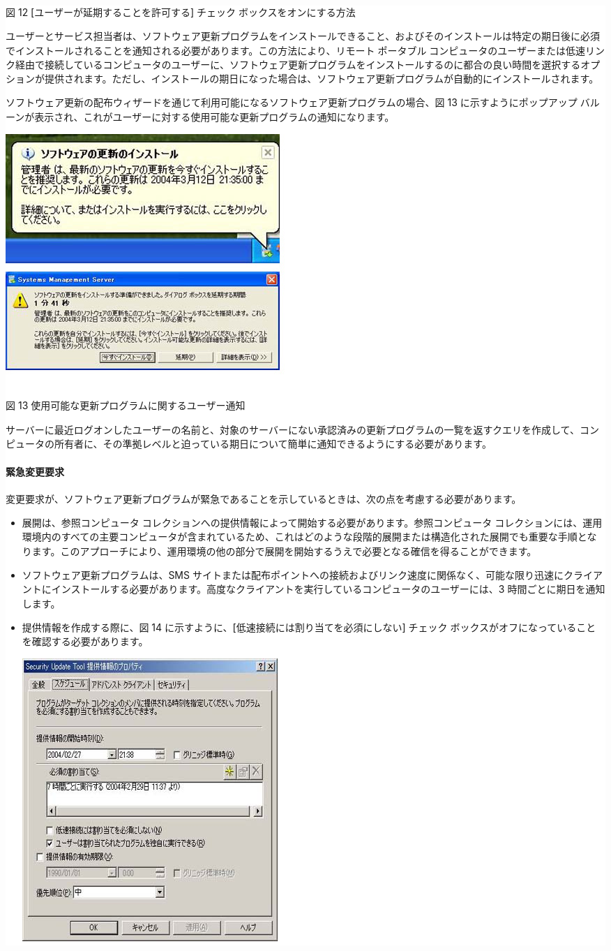 図 12 \[ユーザーが延期することを許可する\] チェック ボックスをオンにする方法
  
ユーザーとサービス担当者は、ソフトウェア更新プログラムをインストールできること、およびそのインストールは特定の期日後に必須でインストールされることを通知される必要があります。この方法により、リモート ポータブル コンピュータのユーザーまたは低速リンク経由で接続しているコンピュータのユーザーに、ソフトウェア更新プログラムをインストールするのに都合の良い時間を選択するオプションが提供されます。ただし、インストールの期日になった場合は、ソフトウェア更新プログラムが自動的にインストールされます。
  
ソフトウェア更新の配布ウィザードを通じて利用可能になるソフトウェア更新プログラムの場合、図 13 に示すようにポップアップ バルーンが表示され、これがユーザーに対する使用可能な更新プログラムの通知になります。
  
![](images/Dd362906.SGFG19913(ja-jp,TechNet.10).jpg)
  
図 13 使用可能な更新プログラムに関するユーザー通知
  
サーバーに最近ログオンしたユーザーの名前と、対象のサーバーにない承認済みの更新プログラムの一覧を返すクエリを作成して、コンピュータの所有者に、その準拠レベルと迫っている期日について簡単に通知できるようにする必要があります。
  
#### 緊急変更要求
  
変更要求が、ソフトウェア更新プログラムが緊急であることを示しているときは、次の点を考慮する必要があります。
  
-   展開は、参照コンピュータ コレクションへの提供情報によって開始する必要があります。参照コンピュータ コレクションには、運用環境内のすべての主要コンピュータが含まれているため、これはどのような段階的展開または構造化された展開でも重要な手順となります。このアプローチにより、運用環境の他の部分で展開を開始するうえで必要となる確信を得ることができます。
  
-   ソフトウェア更新プログラムは、SMS サイトまたは配布ポイントへの接続およびリンク速度に関係なく、可能な限り迅速にクライアントにインストールする必要があります。高度なクライアントを実行しているコンピュータのユーザーには、3 時間ごとに期日を通知します。
  
-   提供情報を作成する際に、図 14 に示すように、\[低速接続には割り当てを必須にしない\] チェック ボックスがオフになっていることを確認する必要があります。
  
    ![](images/Dd362906.SGFG19914(ja-jp,TechNet.10).jpg)